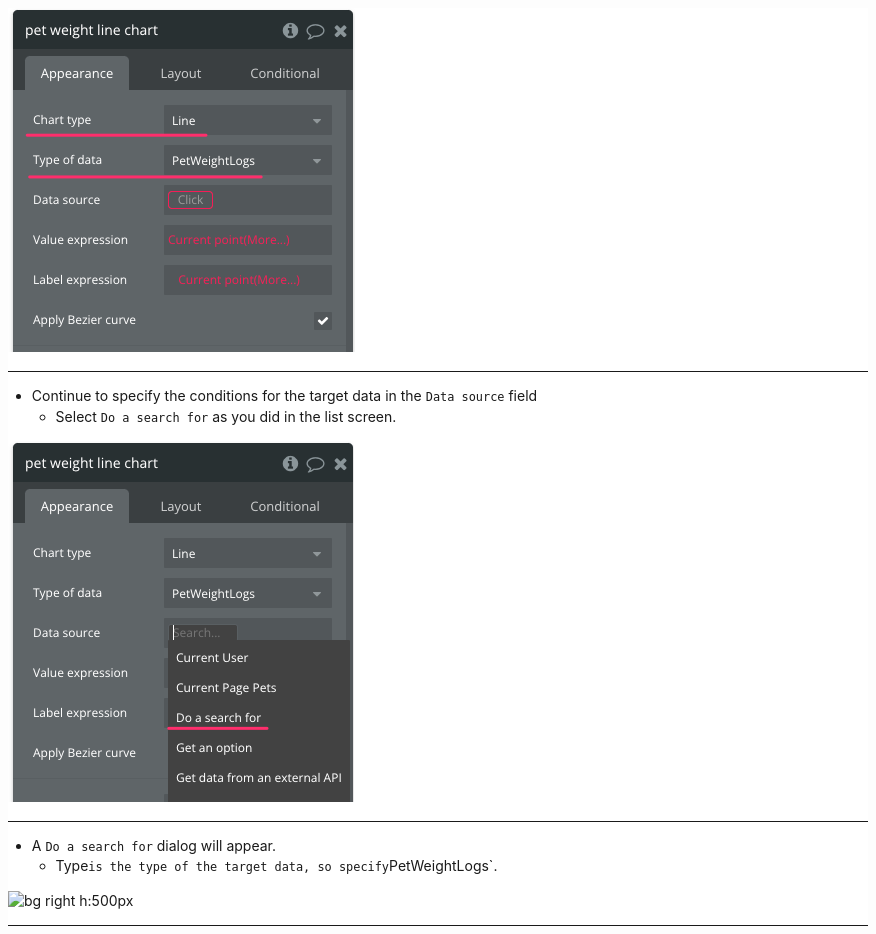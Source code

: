 ![bg right h:600px](images/2022-11-13-23-40-57.png)

---

- Continue to specify the conditions for the target data in the `Data source` field
  - Select `Do a search for` as you did in the list screen.

![bg right h:600px](images/2022-11-13-23-41-36.png)

---

- A `Do a search for` dialog will appear.
  - Type` is the type of the target data, so specify `PetWeightLogs`.

![bg right h:500px](images/2021-11-11-20-53-49.png)

---

